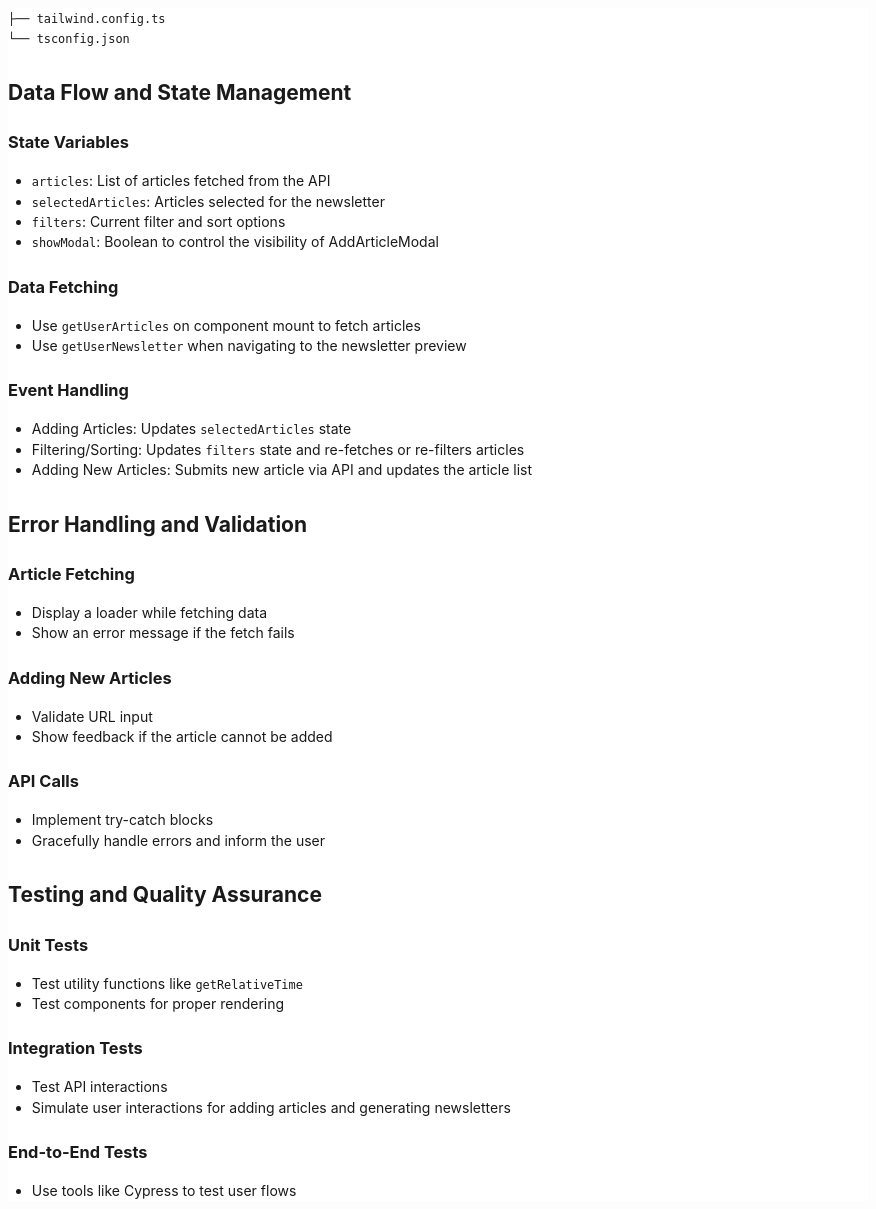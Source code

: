 ```
├── tailwind.config.ts
└── tsconfig.json
```

## Data Flow and State Management

### State Variables
- `articles`: List of articles fetched from the API
- `selectedArticles`: Articles selected for the newsletter
- `filters`: Current filter and sort options
- `showModal`: Boolean to control the visibility of AddArticleModal

### Data Fetching
- Use `getUserArticles` on component mount to fetch articles
- Use `getUserNewsletter` when navigating to the newsletter preview

### Event Handling
- Adding Articles: Updates `selectedArticles` state
- Filtering/Sorting: Updates `filters` state and re-fetches or re-filters articles
- Adding New Articles: Submits new article via API and updates the article list

## Error Handling and Validation

### Article Fetching
- Display a loader while fetching data
- Show an error message if the fetch fails

### Adding New Articles
- Validate URL input
- Show feedback if the article cannot be added

### API Calls
- Implement try-catch blocks
- Gracefully handle errors and inform the user

## Testing and Quality Assurance

### Unit Tests
- Test utility functions like `getRelativeTime`
- Test components for proper rendering

### Integration Tests
- Test API interactions
- Simulate user interactions for adding articles and generating newsletters

### End-to-End Tests
- Use tools like Cypress to test user flows
